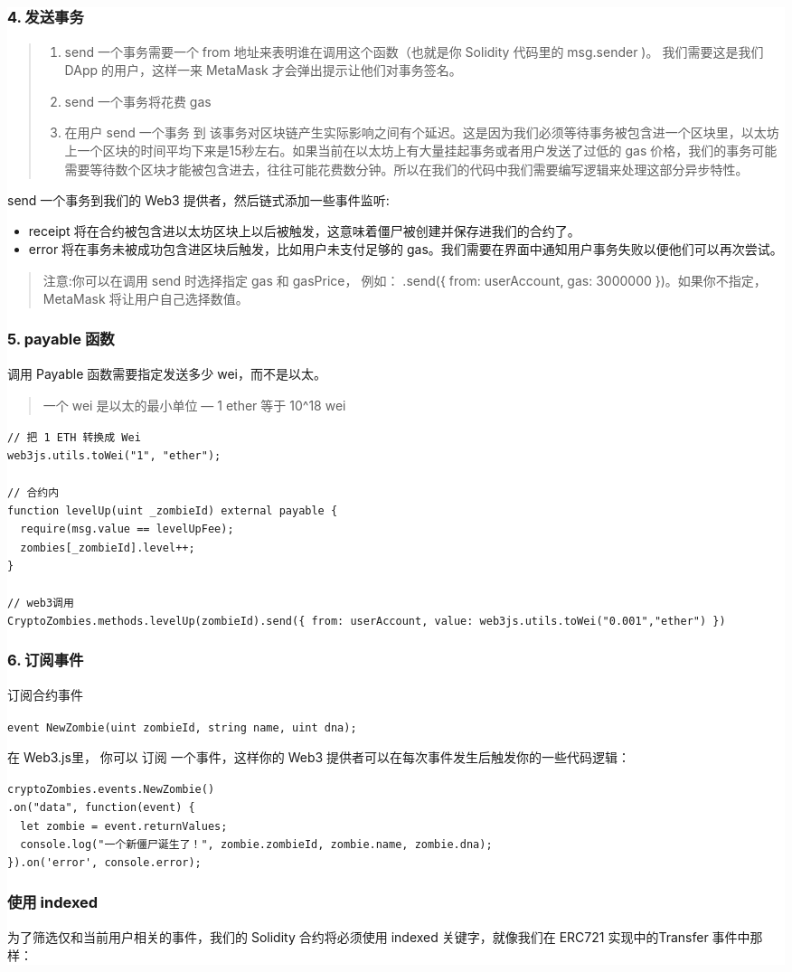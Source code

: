 
### 4. 发送事务

> 1. send 一个事务需要一个 from 地址来表明谁在调用这个函数（也就是你 Solidity 代码里的 msg.sender )。 我们需要这是我们 DApp 的用户，这样一来 MetaMask 才会弹出提示让他们对事务签名。
>
> 1. send 一个事务将花费 gas
>
> 1. 在用户 send 一个事务 到 该事务对区块链产生实际影响之间有个延迟。这是因为我们必须等待事务被包含进一个区块里，以太坊上一个区块的时间平均下来是15秒左右。如果当前在以太坊上有大量挂起事务或者用户发送了过低的 gas 价格，我们的事务可能需要等待数个区块才能被包含进去，往往可能花费数分钟。所以在我们的代码中我们需要编写逻辑来处理这部分异步特性。

send 一个事务到我们的 Web3 提供者，然后链式添加一些事件监听:

- receipt 将在合约被包含进以太坊区块上以后被触发，这意味着僵尸被创建并保存进我们的合约了。
- error 将在事务未被成功包含进区块后触发，比如用户未支付足够的 gas。我们需要在界面中通知用户事务失败以便他们可以再次尝试。

> 注意:你可以在调用 send 时选择指定 gas 和 gasPrice， 例如： .send({ from: userAccount, gas: 3000000 })。如果你不指定，MetaMask 将让用户自己选择数值。


### 5. payable 函数

调用 Payable 函数需要指定发送多少 wei，而不是以太。

> 一个 wei 是以太的最小单位 — 1 ether 等于 10^18 wei

    // 把 1 ETH 转换成 Wei
    web3js.utils.toWei("1", "ether");

    // 合约内
    function levelUp(uint _zombieId) external payable {
      require(msg.value == levelUpFee);
      zombies[_zombieId].level++;
    }
    
    // web3调用
    CryptoZombies.methods.levelUp(zombieId).send({ from: userAccount, value: web3js.utils.toWei("0.001","ether") })

### 6. 订阅事件

订阅合约事件

    event NewZombie(uint zombieId, string name, uint dna);

在 Web3.js里， 你可以 订阅 一个事件，这样你的 Web3 提供者可以在每次事件发生后触发你的一些代码逻辑：

    cryptoZombies.events.NewZombie()
    .on("data", function(event) {
      let zombie = event.returnValues;
      console.log("一个新僵尸诞生了！", zombie.zombieId, zombie.name, zombie.dna);
    }).on('error', console.error);

### 使用 indexed

为了筛选仅和当前用户相关的事件，我们的 Solidity 合约将必须使用 indexed 关键字，就像我们在 ERC721 实现中的Transfer 事件中那样：
